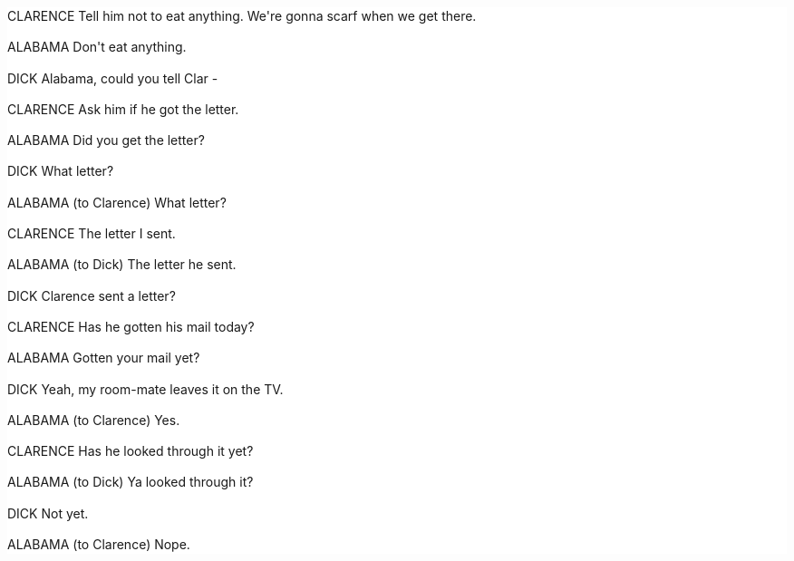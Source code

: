 CLARENCE
Tell him not to eat anything. We're gonna scarf when we get there.

ALABAMA
Don't eat anything.

DICK
Alabama, could you tell Clar -

CLARENCE
Ask him if he got the letter.

ALABAMA
Did you get the letter?

DICK
What letter?

ALABAMA
(to Clarence)
What letter?

CLARENCE
The letter I sent.

ALABAMA
(to Dick)
The letter he sent.

DICK
Clarence sent a letter?

CLARENCE
Has he gotten his mail today?

ALABAMA
Gotten your mail yet?

DICK
Yeah, my room-mate leaves it on the TV.

ALABAMA
(to Clarence)
Yes.

CLARENCE
Has he looked through it yet?

ALABAMA
(to Dick)
Ya looked through it?

DICK
Not yet.

ALABAMA
(to Clarence)
Nope.
